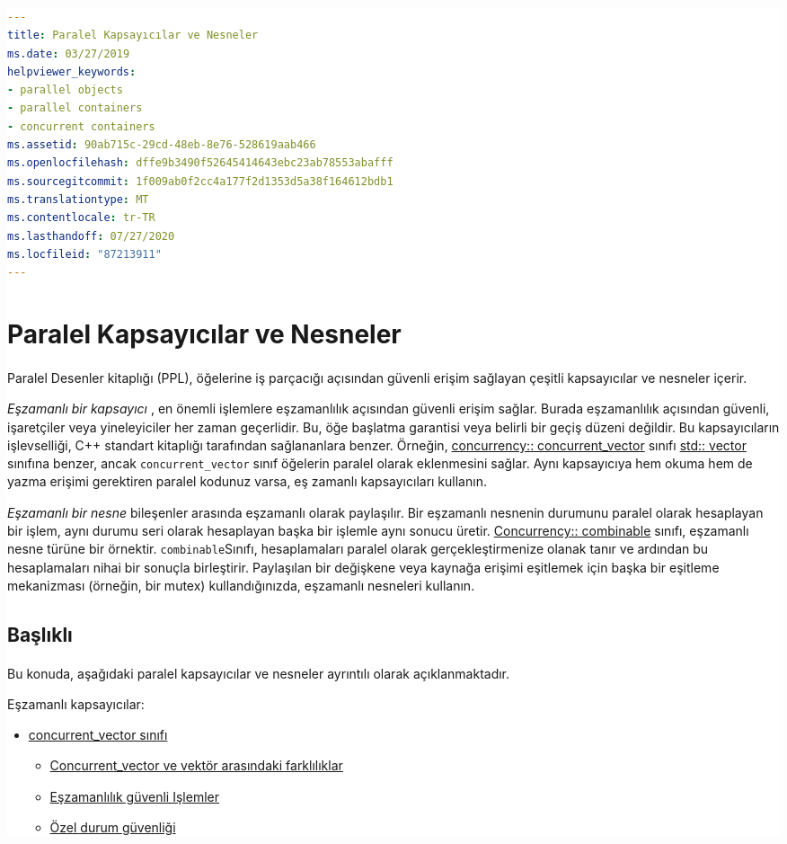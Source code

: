 ```yaml
---
title: Paralel Kapsayıcılar ve Nesneler
ms.date: 03/27/2019
helpviewer_keywords:
- parallel objects
- parallel containers
- concurrent containers
ms.assetid: 90ab715c-29cd-48eb-8e76-528619aab466
ms.openlocfilehash: dffe9b3490f52645414643ebc23ab78553abafff
ms.sourcegitcommit: 1f009ab0f2cc4a177f2d1353d5a38f164612bdb1
ms.translationtype: MT
ms.contentlocale: tr-TR
ms.lasthandoff: 07/27/2020
ms.locfileid: "87213911"
---
```

# <a name="parallel-containers-and-objects"></a>Paralel Kapsayıcılar ve Nesneler

Paralel Desenler kitaplığı (PPL), öğelerine iş parçacığı açısından güvenli erişim sağlayan çeşitli kapsayıcılar ve nesneler içerir.

*Eşzamanlı bir kapsayıcı* , en önemli işlemlere eşzamanlılık açısından güvenli erişim sağlar. Burada eşzamanlılık açısından güvenli, işaretçiler veya yineleyiciler her zaman geçerlidir. Bu, öğe başlatma garantisi veya belirli bir geçiş düzeni değildir. Bu kapsayıcıların işlevselliği, C++ standart kitaplığı tarafından sağlananlara benzer. Örneğin, [concurrency:: concurrent_vector](../../parallel/concrt/reference/concurrent-vector-class.md) sınıfı [std:: vector](../../standard-library/vector-class.md) sınıfına benzer, ancak `concurrent_vector` sınıf öğelerin paralel olarak eklenmesini sağlar. Aynı kapsayıcıya hem okuma hem de yazma erişimi gerektiren paralel kodunuz varsa, eş zamanlı kapsayıcıları kullanın.

*Eşzamanlı bir nesne* bileşenler arasında eşzamanlı olarak paylaşılır. Bir eşzamanlı nesnenin durumunu paralel olarak hesaplayan bir işlem, aynı durumu seri olarak hesaplayan başka bir işlemle aynı sonucu üretir. [Concurrency:: combinable](../../parallel/concrt/reference/combinable-class.md) sınıfı, eşzamanlı nesne türüne bir örnektir. `combinable`Sınıfı, hesaplamaları paralel olarak gerçekleştirmenize olanak tanır ve ardından bu hesaplamaları nihai bir sonuçla birleştirir. Paylaşılan bir değişkene veya kaynağa erişimi eşitlemek için başka bir eşitleme mekanizması (örneğin, bir mutex) kullandığınızda, eşzamanlı nesneleri kullanın.

## <a name="sections"></a><a name="top"></a>Başlıklı

Bu konuda, aşağıdaki paralel kapsayıcılar ve nesneler ayrıntılı olarak açıklanmaktadır.

Eşzamanlı kapsayıcılar:

- [concurrent_vector sınıfı](#vector)

  - [Concurrent_vector ve vektör arasındaki farklılıklar](#vector-differences)

  - [Eşzamanlılık güvenli Işlemler](#vector-safety)

  - [Özel durum güvenliği](#vector-exceptions)
